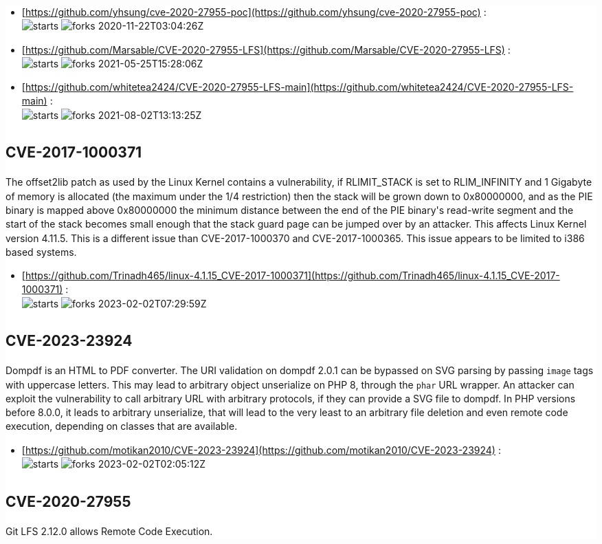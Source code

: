 - [https://github.com/yhsung/cve-2020-27955-poc](https://github.com/yhsung/cve-2020-27955-poc) :  
![starts](https://img.shields.io/github/stars/yhsung/cve-2020-27955-poc.svg) 
![forks](https://img.shields.io/github/forks/yhsung/cve-2020-27955-poc.svg) 
2020-11-22T03:04:26Z

- [https://github.com/Marsable/CVE-2020-27955-LFS](https://github.com/Marsable/CVE-2020-27955-LFS) :  
![starts](https://img.shields.io/github/stars/Marsable/CVE-2020-27955-LFS.svg) 
![forks](https://img.shields.io/github/forks/Marsable/CVE-2020-27955-LFS.svg) 
2021-05-25T15:28:06Z

- [https://github.com/whitetea2424/CVE-2020-27955-LFS-main](https://github.com/whitetea2424/CVE-2020-27955-LFS-main) :  
![starts](https://img.shields.io/github/stars/whitetea2424/CVE-2020-27955-LFS-main.svg) 
![forks](https://img.shields.io/github/forks/whitetea2424/CVE-2020-27955-LFS-main.svg) 
2021-08-02T13:13:25Z

## CVE-2017-1000371
 The offset2lib patch as used by the Linux Kernel contains a vulnerability, if RLIMIT_STACK is set to RLIM_INFINITY and 1 Gigabyte of memory is allocated (the maximum under the 1/4 restriction) then the stack will be grown down to 0x80000000, and as the PIE binary is mapped above 0x80000000 the minimum distance between the end of the PIE binary's read-write segment and the start of the stack becomes small enough that the stack guard page can be jumped over by an attacker. This affects Linux Kernel version 4.11.5. This is a different issue than CVE-2017-1000370 and CVE-2017-1000365. This issue appears to be limited to i386 based systems.

- [https://github.com/Trinadh465/linux-4.1.15_CVE-2017-1000371](https://github.com/Trinadh465/linux-4.1.15_CVE-2017-1000371) :  
![starts](https://img.shields.io/github/stars/Trinadh465/linux-4.1.15_CVE-2017-1000371.svg) 
![forks](https://img.shields.io/github/forks/Trinadh465/linux-4.1.15_CVE-2017-1000371.svg) 
2023-02-02T07:29:59Z

## CVE-2023-23924
 Dompdf is an HTML to PDF converter. The URI validation on dompdf 2.0.1 can be bypassed on SVG parsing by passing `image` tags with uppercase letters. This may lead to arbitrary object unserialize on PHP  8, through the `phar` URL wrapper. An attacker can exploit the vulnerability to call arbitrary URL with arbitrary protocols, if they can provide a SVG file to dompdf. In PHP versions before 8.0.0, it leads to arbitrary unserialize, that will lead to the very least to an arbitrary file deletion and even remote code execution, depending on classes that are available.

- [https://github.com/motikan2010/CVE-2023-23924](https://github.com/motikan2010/CVE-2023-23924) :  
![starts](https://img.shields.io/github/stars/motikan2010/CVE-2023-23924.svg) 
![forks](https://img.shields.io/github/forks/motikan2010/CVE-2023-23924.svg) 
2023-02-02T02:05:12Z

## CVE-2020-27955
 Git LFS 2.12.0 allows Remote Code Execution.
